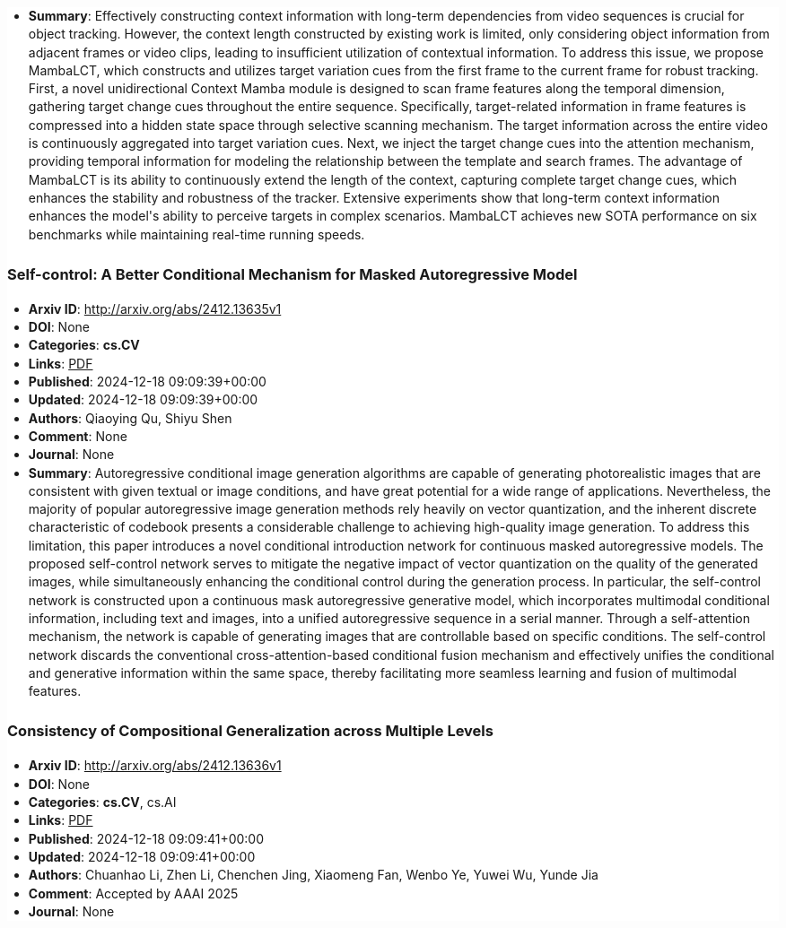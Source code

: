 - **Summary**: Effectively constructing context information with long-term dependencies from video sequences is crucial for object tracking. However, the context length constructed by existing work is limited, only considering object information from adjacent frames or video clips, leading to insufficient utilization of contextual information. To address this issue, we propose MambaLCT, which constructs and utilizes target variation cues from the first frame to the current frame for robust tracking. First, a novel unidirectional Context Mamba module is designed to scan frame features along the temporal dimension, gathering target change cues throughout the entire sequence. Specifically, target-related information in frame features is compressed into a hidden state space through selective scanning mechanism. The target information across the entire video is continuously aggregated into target variation cues. Next, we inject the target change cues into the attention mechanism, providing temporal information for modeling the relationship between the template and search frames. The advantage of MambaLCT is its ability to continuously extend the length of the context, capturing complete target change cues, which enhances the stability and robustness of the tracker. Extensive experiments show that long-term context information enhances the model's ability to perceive targets in complex scenarios. MambaLCT achieves new SOTA performance on six benchmarks while maintaining real-time running speeds.



### Self-control: A Better Conditional Mechanism for Masked Autoregressive Model
- **Arxiv ID**: http://arxiv.org/abs/2412.13635v1
- **DOI**: None
- **Categories**: **cs.CV**
- **Links**: [PDF](http://arxiv.org/pdf/2412.13635v1)
- **Published**: 2024-12-18 09:09:39+00:00
- **Updated**: 2024-12-18 09:09:39+00:00
- **Authors**: Qiaoying Qu, Shiyu Shen
- **Comment**: None
- **Journal**: None
- **Summary**: Autoregressive conditional image generation algorithms are capable of generating photorealistic images that are consistent with given textual or image conditions, and have great potential for a wide range of applications. Nevertheless, the majority of popular autoregressive image generation methods rely heavily on vector quantization, and the inherent discrete characteristic of codebook presents a considerable challenge to achieving high-quality image generation. To address this limitation, this paper introduces a novel conditional introduction network for continuous masked autoregressive models. The proposed self-control network serves to mitigate the negative impact of vector quantization on the quality of the generated images, while simultaneously enhancing the conditional control during the generation process. In particular, the self-control network is constructed upon a continuous mask autoregressive generative model, which incorporates multimodal conditional information, including text and images, into a unified autoregressive sequence in a serial manner. Through a self-attention mechanism, the network is capable of generating images that are controllable based on specific conditions. The self-control network discards the conventional cross-attention-based conditional fusion mechanism and effectively unifies the conditional and generative information within the same space, thereby facilitating more seamless learning and fusion of multimodal features.



### Consistency of Compositional Generalization across Multiple Levels
- **Arxiv ID**: http://arxiv.org/abs/2412.13636v1
- **DOI**: None
- **Categories**: **cs.CV**, cs.AI
- **Links**: [PDF](http://arxiv.org/pdf/2412.13636v1)
- **Published**: 2024-12-18 09:09:41+00:00
- **Updated**: 2024-12-18 09:09:41+00:00
- **Authors**: Chuanhao Li, Zhen Li, Chenchen Jing, Xiaomeng Fan, Wenbo Ye, Yuwei Wu, Yunde Jia
- **Comment**: Accepted by AAAI 2025
- **Journal**: None